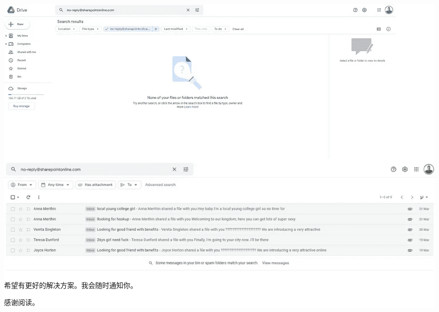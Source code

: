 ![](img/bd7ab9a2107b589446ea8cbdabc5ec6a.png)![](img/97ad74b333f0717334c8aef063240d9c.png)

希望有更好的解决方案。我会随时通知你。

感谢阅读。